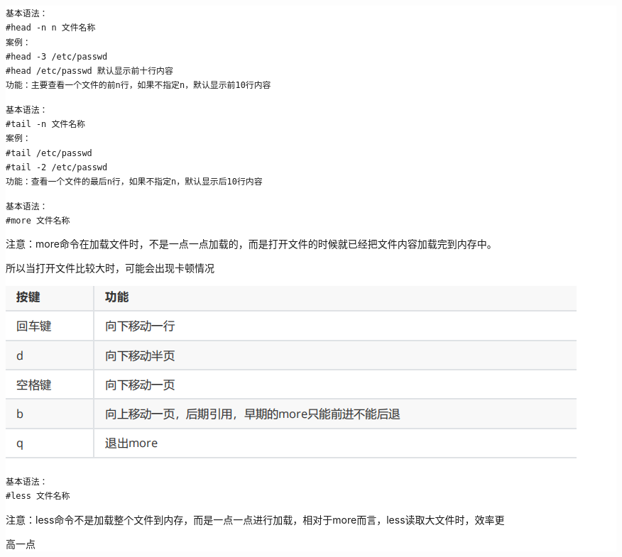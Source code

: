 ```
基本语法：
#head -n n 文件名称
案例：
#head -3 /etc/passwd
#head /etc/passwd 默认显示前十行内容
功能：主要查看一个文件的前n行，如果不指定n，默认显示前10行内容
```

```
基本语法：
#tail -n 文件名称
案例：
#tail /etc/passwd
#tail -2 /etc/passwd
功能：查看一个文件的最后n行，如果不指定n，默认显示后10行内容
```

```
基本语法：
#more 文件名称
```

注意：more命令在加载文件时，不是一点一点加载的，而是打开文件的时候就已经把文件内容加载完到内存中。

所以当打开文件比较大时，可能会出现卡顿情况

![more.png](imgs\more.png)

```
基本语法：
#less 文件名称
```

注意：less命令不是加载整个文件到内存，而是一点一点进行加载，相对于more而言，less读取大文件时，效率更

高一点
